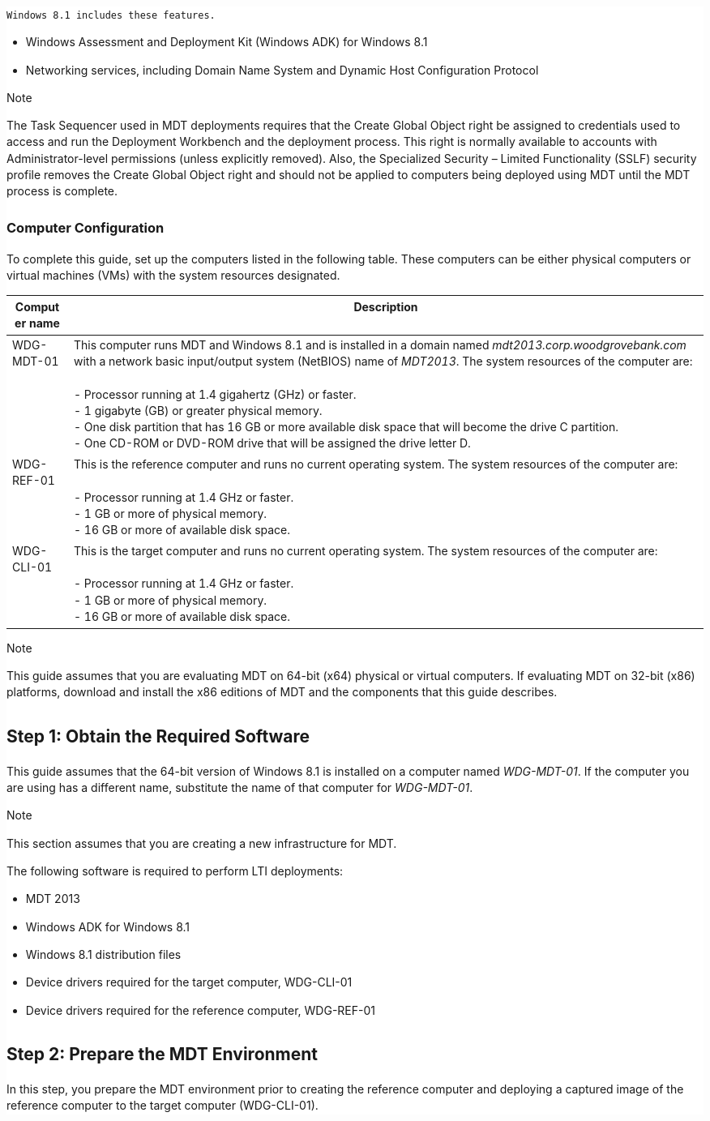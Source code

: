     Windows 8.1 includes these features.  

- Windows Assessment and Deployment Kit (Windows ADK) for Windows 8.1  

- Networking services, including Domain Name System and Dynamic Host Configuration Protocol  

> [!NOTE]   
>  The Task Sequencer used in MDT deployments requires that the Create Global Object right be assigned to credentials used to access and run the Deployment Workbench and the deployment process. This right is normally available to accounts with Administrator-level permissions (unless explicitly removed). Also, the Specialized Security – Limited Functionality (SSLF) security profile removes the Create Global Object right and should not be applied to computers being deployed using MDT until the MDT process is complete.  

### Computer Configuration  
 To complete this guide, set up the computers listed in the following table. These computers can be either physical computers or virtual machines (VMs) with the system resources designated.  


|**Computer name**|**Description**|  
|-|-|  
|WDG-MDT-01|This computer runs MDT and Windows 8.1 and is installed in a domain named *mdt2013.corp.woodgrovebank.com* with a network basic input/output system (NetBIOS) name of *MDT2013*. The system resources of the computer are:<br /><br /> -   Processor running at 1.4 gigahertz (GHz) or faster.<br />-   1 gigabyte (GB) or greater physical memory.<br />-   One disk partition that has 16 GB or more available disk space that will become the drive C partition.<br />-   One CD-ROM or DVD-ROM drive that will be assigned the drive letter D.|  
|WDG-REF-01|This is the reference computer and runs no current operating system. The system resources of the computer are:<br /><br /> -   Processor running at 1.4 GHz or faster.<br />-   1 GB or more of physical memory.<br />-   16 GB or more of available disk space.|  
|WDG-CLI-01|This is the target computer and runs no current operating system. The system resources of the computer are:<br /><br /> -   Processor running at 1.4 GHz or faster.<br />-   1 GB or more of physical memory.<br />-   16 GB or more of available disk space.|  

> [!NOTE]   
>  This guide assumes that you are evaluating MDT on 64-bit (x64) physical or virtual computers. If evaluating MDT on 32-bit (x86) platforms, download and install the x86 editions of MDT and the components that this guide describes.  

## Step 1: Obtain the Required Software  
 This guide assumes that the 64-bit version of Windows 8.1 is installed on a computer named *WDG-MDT-01*. If the computer you are using has a different name, substitute the name of that computer for *WDG-MDT-01*.  

> [!NOTE]   
>  This section assumes that you are creating a new infrastructure for MDT.  

 The following software is required to perform LTI deployments:  

-   MDT 2013  

-   Windows ADK for Windows 8.1  

-   Windows 8.1 distribution files  

-   Device drivers required for the target computer, WDG-CLI-01  

-   Device drivers required for the reference computer, WDG-REF-01  

## Step 2: Prepare the MDT Environment  
 In this step, you prepare the MDT environment prior to creating the reference computer and deploying a captured image of the reference computer to the target computer (WDG-CLI-01).  
